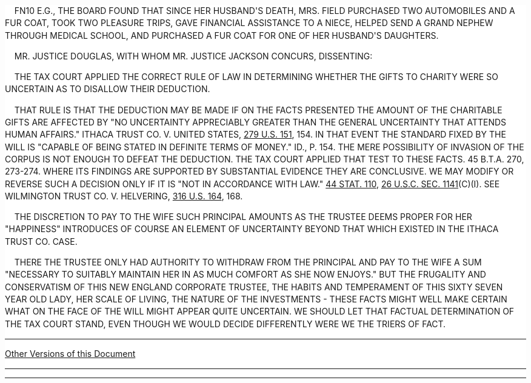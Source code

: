     FN10  E.G., THE BOARD FOUND THAT SINCE HER HUSBAND'S DEATH, MRS. FIELD PURCHASED TWO AUTOMOBILES AND A FUR COAT, TOOK TWO PLEASURE TRIPS, GAVE FINANCIAL ASSISTANCE TO A NIECE, HELPED SEND A GRAND NEPHEW THROUGH MEDICAL SCHOOL, AND PURCHASED A FUR COAT FOR ONE OF HER HUSBAND'S DAUGHTERS.

    MR. JUSTICE DOUGLAS, WITH WHOM MR. JUSTICE JACKSON CONCURS, DISSENTING:

    THE TAX COURT APPLIED THE CORRECT RULE OF LAW IN DETERMINING WHETHER THE GIFTS TO CHARITY WERE SO UNCERTAIN AS TO DISALLOW THEIR DEDUCTION.

    THAT RULE IS THAT THE DEDUCTION MAY BE MADE IF ON THE FACTS PRESENTED THE AMOUNT OF THE CHARITABLE GIFTS ARE AFFECTED BY "NO UNCERTAINTY APPRECIABLY GREATER THAN THE GENERAL UNCERTAINTY THAT ATTENDS HUMAN AFFAIRS."  ITHACA TRUST CO. V. UNITED STATES, [279 U.S. 151][/us/courts/scotus/usReporter/279/151], 154.  IN THAT EVENT THE STANDARD FIXED BY THE WILL IS "CAPABLE OF BEING STATED IN DEFINITE TERMS OF MONEY."  ID., P. 154.  THE MERE POSSIBILITY OF INVASION OF THE CORPUS IS NOT ENOUGH TO DEFEAT THE DEDUCTION.  THE TAX COURT APPLIED THAT TEST TO THESE FACTS.  45 B.T.A. 270, 273-274.  WHERE ITS FINDINGS ARE SUPPORTED BY SUBSTANTIAL EVIDENCE THEY ARE CONCLUSIVE.  WE MAY MODIFY OR REVERSE SUCH A DECISION ONLY IF IT IS "NOT IN ACCORDANCE WITH LAW."  [44 STAT. 110][/us/stat/44/110], [26 U.S.C. SEC. 1141][/us/usc/t26/s1141](C)(I).  SEE WILMINGTON TRUST CO. V. HELVERING, [316 U.S. 164][/us/courts/scotus/usReporter/316/164], 168.

    THE DISCRETION TO PAY TO THE WIFE SUCH PRINCIPAL AMOUNTS AS THE TRUSTEE DEEMS PROPER FOR HER "HAPPINESS" INTRODUCES OF COURSE AN ELEMENT OF UNCERTAINTY BEYOND THAT WHICH EXISTED IN THE ITHACA TRUST CO. CASE.

    THERE THE TRUSTEE ONLY HAD AUTHORITY TO WITHDRAW FROM THE PRINCIPAL AND PAY TO THE WIFE A SUM "NECESSARY TO SUITABLY MAINTAIN HER IN AS MUCH COMFORT AS SHE NOW ENJOYS."  BUT THE FRUGALITY AND CONSERVATISM OF THIS NEW ENGLAND CORPORATE TRUSTEE, THE HABITS AND TEMPERAMENT OF THIS SIXTY SEVEN YEAR OLD LADY, HER SCALE OF LIVING, THE NATURE OF THE INVESTMENTS - THESE FACTS MIGHT WELL MAKE CERTAIN WHAT ON THE FACE OF THE WILL MIGHT APPEAR QUITE UNCERTAIN.  WE SHOULD LET THAT FACTUAL DETERMINATION OF THE TAX COURT STAND, EVEN THOUGH WE WOULD DECIDE DIFFERENTLY WERE WE THE TRIERS OF FACT.

----------

[Other Versions of this Document](https://publicdocs.github.io/go/links?ns=uslm-x&ref=%2Fus%2Fcourts%2Fscotus%2FusReporter%2F320%2F256)

----------
----------

[/us/courts/scotus/usReporter/320/256]: https://publicdocs.github.io/go/links?ns=uslm-x&ref=%2Fus%2Fcourts%2Fscotus%2FusReporter%2F320%2F256
[/us/courts/scotus/usReporter/319/734]: https://publicdocs.github.io/go/links?ns=uslm-x&ref=%2Fus%2Fcourts%2Fscotus%2FusReporter%2F319%2F734
[/us/stat/44/72]: https://publicdocs.github.io/go/links?ns=uslm&ref=%2Fus%2Fstat%2F44%2F72
[/us/stat/49/1706]: https://publicdocs.github.io/go/links?ns=uslm&ref=%2Fus%2Fstat%2F49%2F1706
[/us/courts/scotus/usReporter/319/734]: https://publicdocs.github.io/go/links?ns=uslm-x&ref=%2Fus%2Fcourts%2Fscotus%2FusReporter%2F319%2F734
[/us/courts/scotus/usReporter/305/79]: https://publicdocs.github.io/go/links?ns=uslm-x&ref=%2Fus%2Fcourts%2Fscotus%2FusReporter%2F305%2F79
[/us/courts/scotus/usReporter/304/351]: https://publicdocs.github.io/go/links?ns=uslm-x&ref=%2Fus%2Fcourts%2Fscotus%2FusReporter%2F304%2F351
[/us/courts/scotus/usReporter/276/487]: https://publicdocs.github.io/go/links?ns=uslm-x&ref=%2Fus%2Fcourts%2Fscotus%2FusReporter%2F276%2F487
[/us/courts/scotus/usReporter/276/487]: https://publicdocs.github.io/go/links?ns=uslm-x&ref=%2Fus%2Fcourts%2Fscotus%2FusReporter%2F276%2F487
[/us/courts/scotus/usReporter/279/151]: https://publicdocs.github.io/go/links?ns=uslm-x&ref=%2Fus%2Fcourts%2Fscotus%2FusReporter%2F279%2F151
[/us/courts/scotus/usReporter/279/151]: https://publicdocs.github.io/go/links?ns=uslm-x&ref=%2Fus%2Fcourts%2Fscotus%2FusReporter%2F279%2F151
[/us/stat/40/1098]: https://publicdocs.github.io/go/links?ns=uslm&ref=%2Fus%2Fstat%2F40%2F1098
[/us/stat/42/279]: https://publicdocs.github.io/go/links?ns=uslm&ref=%2Fus%2Fstat%2F42%2F279
[/us/stat/43/306]: https://publicdocs.github.io/go/links?ns=uslm&ref=%2Fus%2Fstat%2F43%2F306
[/us/stat/44/72]: https://publicdocs.github.io/go/links?ns=uslm&ref=%2Fus%2Fstat%2F44%2F72
[/us/courts/scotus/usReporter/279/151]: https://publicdocs.github.io/go/links?ns=uslm-x&ref=%2Fus%2Fcourts%2Fscotus%2FusReporter%2F279%2F151
[/us/stat/44/110]: https://publicdocs.github.io/go/links?ns=uslm&ref=%2Fus%2Fstat%2F44%2F110
[/us/usc/t26/s1141]: https://publicdocs.github.io/go/links?ns=uslm&ref=%2Fus%2Fusc%2Ft26%2Fs1141
[/us/courts/scotus/usReporter/316/164]: https://publicdocs.github.io/go/links?ns=uslm-x&ref=%2Fus%2Fcourts%2Fscotus%2FusReporter%2F316%2F164


